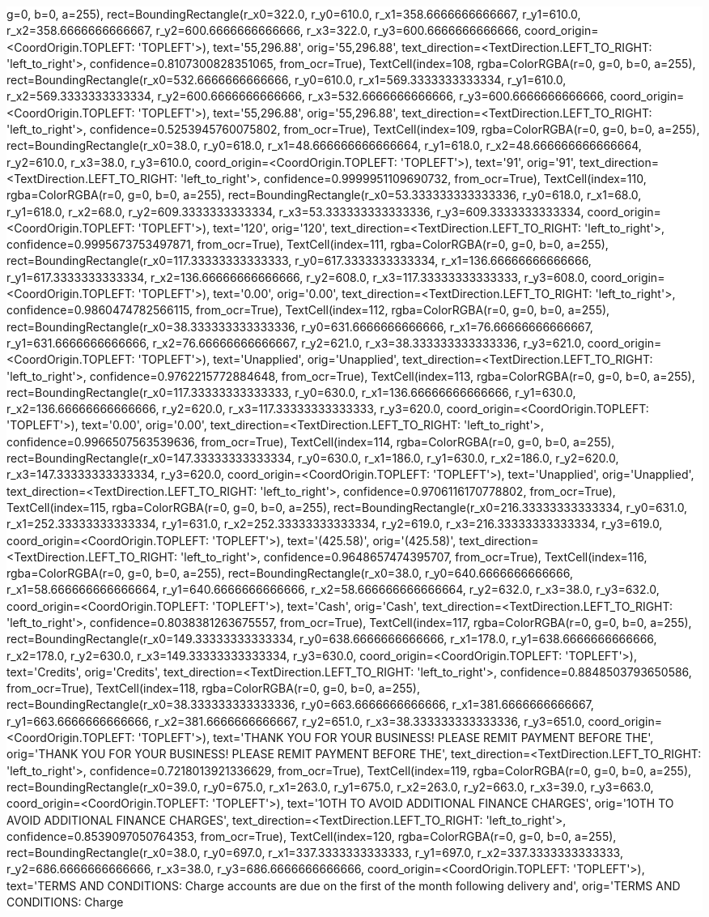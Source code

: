 g=0, b=0, a=255), rect=BoundingRectangle(r_x0=322.0, r_y0=610.0, r_x1=358.6666666666667, r_y1=610.0, r_x2=358.6666666666667, r_y2=600.6666666666666, r_x3=322.0, r_y3=600.6666666666666, coord_origin=<CoordOrigin.TOPLEFT: 'TOPLEFT'>), text='55,296.88', orig='55,296.88', text_direction=<TextDirection.LEFT_TO_RIGHT: 'left_to_right'>, confidence=0.8107300828351065, from_ocr=True), TextCell(index=108, rgba=ColorRGBA(r=0, g=0, b=0, a=255), rect=BoundingRectangle(r_x0=532.6666666666666, r_y0=610.0, r_x1=569.3333333333334, r_y1=610.0, r_x2=569.3333333333334, r_y2=600.6666666666666, r_x3=532.6666666666666, r_y3=600.6666666666666, coord_origin=<CoordOrigin.TOPLEFT: 'TOPLEFT'>), text='55,296.88', orig='55,296.88', text_direction=<TextDirection.LEFT_TO_RIGHT: 'left_to_right'>, confidence=0.5253945760075802, from_ocr=True), TextCell(index=109, rgba=ColorRGBA(r=0, g=0, b=0, a=255), rect=BoundingRectangle(r_x0=38.0, r_y0=618.0, r_x1=48.666666666666664, r_y1=618.0, r_x2=48.666666666666664, r_y2=610.0, r_x3=38.0, r_y3=610.0, coord_origin=<CoordOrigin.TOPLEFT: 'TOPLEFT'>), text='91', orig='91', text_direction=<TextDirection.LEFT_TO_RIGHT: 'left_to_right'>, confidence=0.9999951109690732, from_ocr=True), TextCell(index=110, rgba=ColorRGBA(r=0, g=0, b=0, a=255), rect=BoundingRectangle(r_x0=53.333333333333336, r_y0=618.0, r_x1=68.0, r_y1=618.0, r_x2=68.0, r_y2=609.3333333333334, r_x3=53.333333333333336, r_y3=609.3333333333334, coord_origin=<CoordOrigin.TOPLEFT: 'TOPLEFT'>), text='120', orig='120', text_direction=<TextDirection.LEFT_TO_RIGHT: 'left_to_right'>, confidence=0.9995673753497871, from_ocr=True), TextCell(index=111, rgba=ColorRGBA(r=0, g=0, b=0, a=255), rect=BoundingRectangle(r_x0=117.33333333333333, r_y0=617.3333333333334, r_x1=136.66666666666666, r_y1=617.3333333333334, r_x2=136.66666666666666, r_y2=608.0, r_x3=117.33333333333333, r_y3=608.0, coord_origin=<CoordOrigin.TOPLEFT: 'TOPLEFT'>), text='0.00', orig='0.00', text_direction=<TextDirection.LEFT_TO_RIGHT: 'left_to_right'>, confidence=0.9860474782566115, from_ocr=True), TextCell(index=112, rgba=ColorRGBA(r=0, g=0, b=0, a=255), rect=BoundingRectangle(r_x0=38.333333333333336, r_y0=631.6666666666666, r_x1=76.66666666666667, r_y1=631.6666666666666, r_x2=76.66666666666667, r_y2=621.0, r_x3=38.333333333333336, r_y3=621.0, coord_origin=<CoordOrigin.TOPLEFT: 'TOPLEFT'>), text='Unapplied', orig='Unapplied', text_direction=<TextDirection.LEFT_TO_RIGHT: 'left_to_right'>, confidence=0.9762215772884648, from_ocr=True), TextCell(index=113, rgba=ColorRGBA(r=0, g=0, b=0, a=255), rect=BoundingRectangle(r_x0=117.33333333333333, r_y0=630.0, r_x1=136.66666666666666, r_y1=630.0, r_x2=136.66666666666666, r_y2=620.0, r_x3=117.33333333333333, r_y3=620.0, coord_origin=<CoordOrigin.TOPLEFT: 'TOPLEFT'>), text='0.00', orig='0.00', text_direction=<TextDirection.LEFT_TO_RIGHT: 'left_to_right'>, confidence=0.9966507563539636, from_ocr=True), TextCell(index=114, rgba=ColorRGBA(r=0, g=0, b=0, a=255), rect=BoundingRectangle(r_x0=147.33333333333334, r_y0=630.0, r_x1=186.0, r_y1=630.0, r_x2=186.0, r_y2=620.0, r_x3=147.33333333333334, r_y3=620.0, coord_origin=<CoordOrigin.TOPLEFT: 'TOPLEFT'>), text='Unapplied', orig='Unapplied', text_direction=<TextDirection.LEFT_TO_RIGHT: 'left_to_right'>, confidence=0.9706116170778802, from_ocr=True), TextCell(index=115, rgba=ColorRGBA(r=0, g=0, b=0, a=255), rect=BoundingRectangle(r_x0=216.33333333333334, r_y0=631.0, r_x1=252.33333333333334, r_y1=631.0, r_x2=252.33333333333334, r_y2=619.0, r_x3=216.33333333333334, r_y3=619.0, coord_origin=<CoordOrigin.TOPLEFT: 'TOPLEFT'>), text='(425.58)', orig='(425.58)', text_direction=<TextDirection.LEFT_TO_RIGHT: 'left_to_right'>, confidence=0.9648657474395707, from_ocr=True), TextCell(index=116, rgba=ColorRGBA(r=0, g=0, b=0, a=255), rect=BoundingRectangle(r_x0=38.0, r_y0=640.6666666666666, r_x1=58.666666666666664, r_y1=640.6666666666666, r_x2=58.666666666666664, r_y2=632.0, r_x3=38.0, r_y3=632.0, coord_origin=<CoordOrigin.TOPLEFT: 'TOPLEFT'>), text='Cash', orig='Cash', text_direction=<TextDirection.LEFT_TO_RIGHT: 'left_to_right'>, confidence=0.8038381263675557, from_ocr=True), TextCell(index=117, rgba=ColorRGBA(r=0, g=0, b=0, a=255), rect=BoundingRectangle(r_x0=149.33333333333334, r_y0=638.6666666666666, r_x1=178.0, r_y1=638.6666666666666, r_x2=178.0, r_y2=630.0, r_x3=149.33333333333334, r_y3=630.0, coord_origin=<CoordOrigin.TOPLEFT: 'TOPLEFT'>), text='Credits', orig='Credits', text_direction=<TextDirection.LEFT_TO_RIGHT: 'left_to_right'>, confidence=0.8848503793650586, from_ocr=True), TextCell(index=118, rgba=ColorRGBA(r=0, g=0, b=0, a=255), rect=BoundingRectangle(r_x0=38.333333333333336, r_y0=663.6666666666666, r_x1=381.6666666666667, r_y1=663.6666666666666, r_x2=381.6666666666667, r_y2=651.0, r_x3=38.333333333333336, r_y3=651.0, coord_origin=<CoordOrigin.TOPLEFT: 'TOPLEFT'>), text='THANK YOU FOR YOUR BUSINESS! PLEASE REMIT PAYMENT BEFORE THE', orig='THANK YOU FOR YOUR BUSINESS! PLEASE REMIT PAYMENT BEFORE THE', text_direction=<TextDirection.LEFT_TO_RIGHT: 'left_to_right'>, confidence=0.7218013921336629, from_ocr=True), TextCell(index=119, rgba=ColorRGBA(r=0, g=0, b=0, a=255), rect=BoundingRectangle(r_x0=39.0, r_y0=675.0, r_x1=263.0, r_y1=675.0, r_x2=263.0, r_y2=663.0, r_x3=39.0, r_y3=663.0, coord_origin=<CoordOrigin.TOPLEFT: 'TOPLEFT'>), text='1OTH TO AVOID ADDITIONAL FINANCE CHARGES', orig='1OTH TO AVOID ADDITIONAL FINANCE CHARGES', text_direction=<TextDirection.LEFT_TO_RIGHT: 'left_to_right'>, confidence=0.8539097050764353, from_ocr=True), TextCell(index=120, rgba=ColorRGBA(r=0, g=0, b=0, a=255), rect=BoundingRectangle(r_x0=38.0, r_y0=697.0, r_x1=337.3333333333333, r_y1=697.0, r_x2=337.3333333333333, r_y2=686.6666666666666, r_x3=38.0, r_y3=686.6666666666666, coord_origin=<CoordOrigin.TOPLEFT: 'TOPLEFT'>), text='TERMS AND CONDITIONS: Charge accounts are due on the first of the month following delivery and', orig='TERMS AND CONDITIONS: Charge